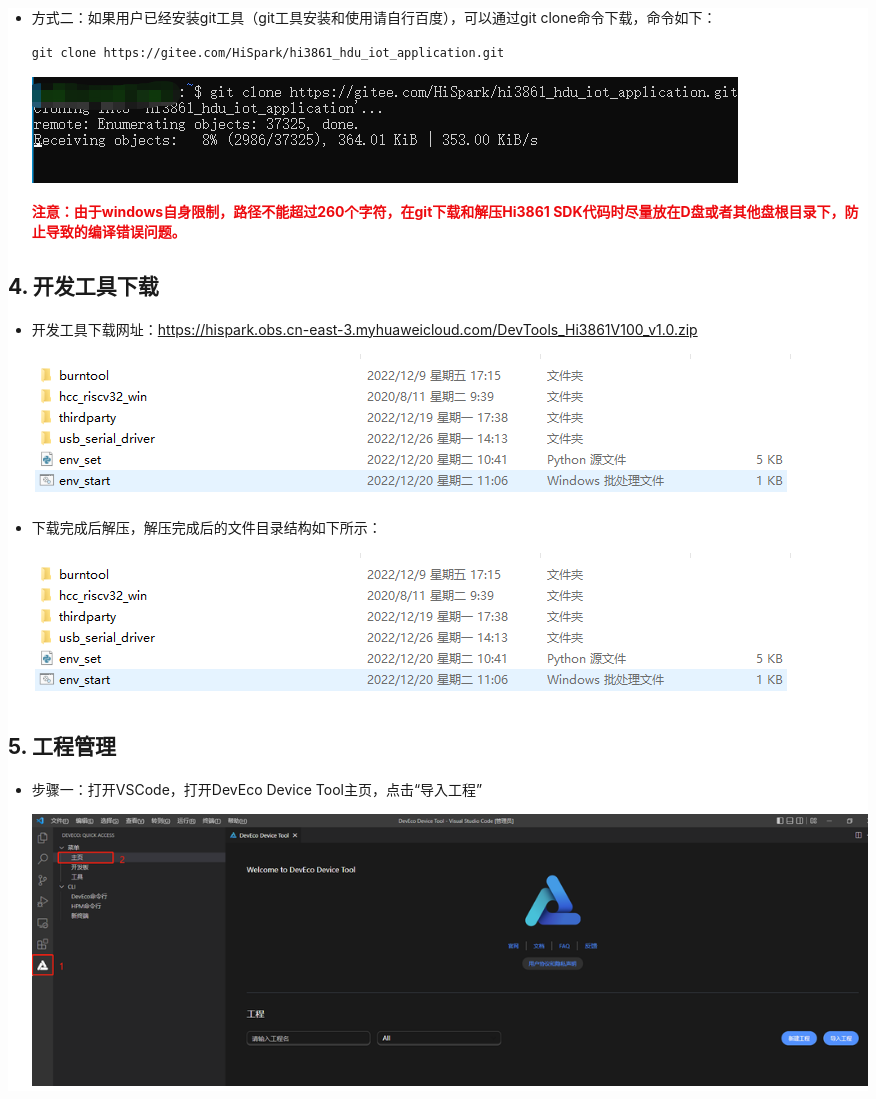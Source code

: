   * 方式二：如果用户已经安装git工具（git工具安装和使用请自行百度），可以通过git clone命令下载，命令如下：
  
    ```
    git clone https://gitee.com/HiSpark/hi3861_hdu_iot_application.git
    ```

    ![image-20230426145526082](doc/figures/image-20230426145526082.png)

    <font color='RedOrange'>**注意：由于windows自身限制，路径不能超过260个字符，在git下载和解压Hi3861 SDK代码时尽量放在D盘或者其他盘根目录下，防止导致的编译错误问题。**</font>

## 4. 开发工具下载

* 开发工具下载网址：https://hispark.obs.cn-east-3.myhuaweicloud.com/DevTools_Hi3861V100_v1.0.zip

  ![image-20230426145538105](doc/figures/image-20230426145538105.png)

* 下载完成后解压，解压完成后的文件目录结构如下所示：

  ![image-20230426145542612](doc/figures/image-20230426145542612.png)

## 5. 工程管理

* 步骤一：打开VSCode，打开DevEco Device Tool主页，点击“导入工程”

  ![image-20230426145552947](doc/figures/image-20230426145552947.png)
